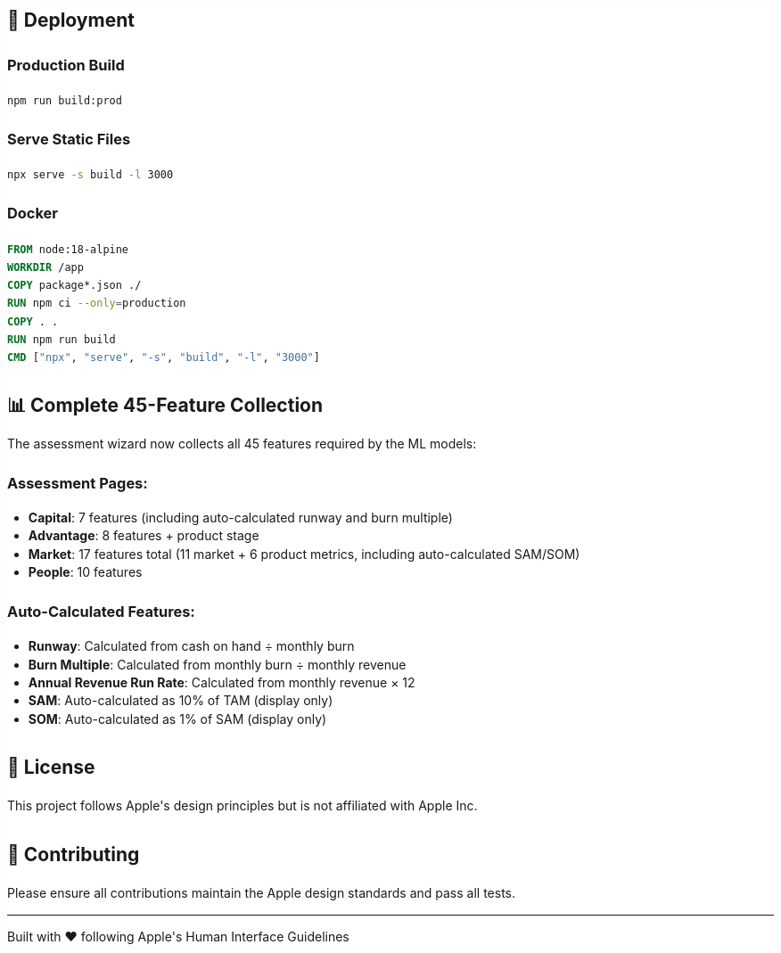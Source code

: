 ## 🚀 Deployment

### Production Build
```bash
npm run build:prod
```

### Serve Static Files
```bash
npx serve -s build -l 3000
```

### Docker
```dockerfile
FROM node:18-alpine
WORKDIR /app
COPY package*.json ./
RUN npm ci --only=production
COPY . .
RUN npm run build
CMD ["npx", "serve", "-s", "build", "-l", "3000"]
```

## 📊 Complete 45-Feature Collection

The assessment wizard now collects all 45 features required by the ML models:

### Assessment Pages:
- **Capital**: 7 features (including auto-calculated runway and burn multiple)
- **Advantage**: 8 features + product stage
- **Market**: 17 features total (11 market + 6 product metrics, including auto-calculated SAM/SOM)
- **People**: 10 features

### Auto-Calculated Features:
- **Runway**: Calculated from cash on hand ÷ monthly burn
- **Burn Multiple**: Calculated from monthly burn ÷ monthly revenue
- **Annual Revenue Run Rate**: Calculated from monthly revenue × 12
- **SAM**: Auto-calculated as 10% of TAM (display only)
- **SOM**: Auto-calculated as 1% of SAM (display only)

## 📄 License

This project follows Apple's design principles but is not affiliated with Apple Inc.

## 🤝 Contributing

Please ensure all contributions maintain the Apple design standards and pass all tests.

---

Built with ❤️ following Apple's Human Interface Guidelines